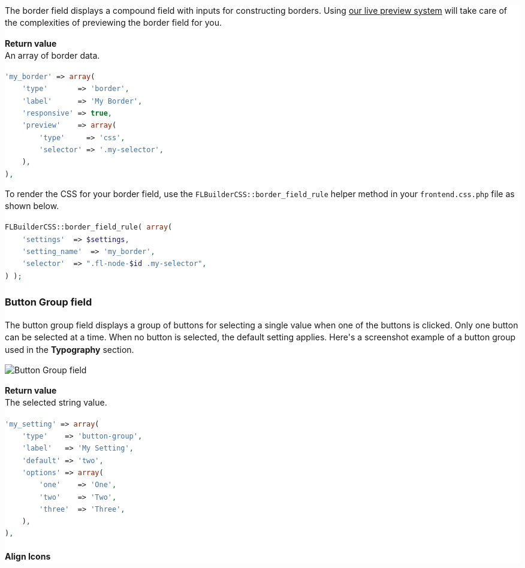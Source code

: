 The border field displays a compound field with inputs for constructing borders. Using [our live preview system](16-live-preview-reference.md) will take care of the complexities of previewing the border field for you.

**Return value**  
An array of border data.

```php
'my_border' => array(
	'type'       => 'border',
	'label'      => 'My Border',
	'responsive' => true,
	'preview'    => array(
		'type'     => 'css',
		'selector' => '.my-selector',
	),
),
```

To render the CSS for your border field, use the `FLBuilderCSS::border_field_rule` helper method in your `frontend.css.php` file as shown below.

```php
FLBuilderCSS::border_field_rule( array(
	'settings' 	=> $settings,
	'setting_name' 	=> 'my_border',
	'selector' 	=> ".fl-node-$id .my-selector",
) );
```

### Button Group field

The button group field displays a group of buttons for selecting a single value when one of the buttons is clicked. Only one button can be selected at a time. When no button is selected, the default setting applies. Here's a screenshot example of a button group used in the **Typography** section.

![Button Group field](/img/developer/custom-modules--10-settings-fields-reference--2.jpg)

**Return value**  
The selected string value.

```php
'my_setting' => array(
	'type'    => 'button-group',
	'label'   => 'My Setting',
	'default' => 'two',
	'options' => array(
		'one'    => 'One',
		'two'    => 'Two',
		'three'  => 'Three',
	),
),
```

#### Align Icons
